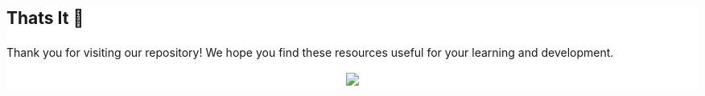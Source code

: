 </div>

## Thats It 🚀

Thank you for visiting our repository! We hope you find these resources useful for your learning and development.
<p align="center">
     <img src="https://capsule-render.vercel.app/api?type=waving&color=gradient&height=100&section=footer"/>
</p>
